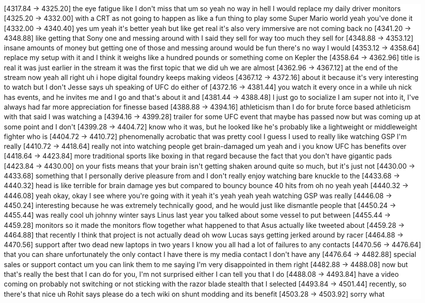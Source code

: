 [4317.84 → 4325.20] the eye fatigue like I don't miss that um so yeah no way in hell I would replace my daily driver monitors
[4325.20 → 4332.00] with a CRT as not going to happen as like a fun thing to play some Super Mario world yeah you've done it
[4332.00 → 4340.40] yes um yeah it's better yeah but like get real it's also very immersive are not coming back no
[4341.20 → 4348.88] like getting that Sony one and messing around with I said they sell for way too much they sell for
[4348.88 → 4353.12] insane amounts of money but getting one of those and messing around would be fun there's no way I would
[4353.12 → 4358.64] replace my setup with it and I think it weighs like a hundred pounds or something come on Kepler the
[4358.64 → 4362.96] title is real it was just earlier in the stream it was the first topic that we did uh we are almost
[4362.96 → 4367.12] at the end of the stream now yeah all right uh i hope digital foundry keeps making videos
[4367.12 → 4372.16] about it because it's very interesting to watch but I don't Jesse says uh speaking of UFC do either of
[4372.16 → 4381.44] you watch it every once in a while uh nick has events, and he invites me and I go and that's about it and
[4381.44 → 4388.48] I just go to socialize I am super not into it, I've always had far more appreciation for finesse based
[4388.88 → 4394.16] athleticism than I do for brute force based athleticism with that said I was watching a
[4394.16 → 4399.28] trailer for some UFC event that maybe has passed now but was coming up at some point and I don't
[4399.28 → 4404.72] know who it was, but he looked like he's probably like a lightweight or middleweight fighter who is
[4404.72 → 4410.72] phenomenally acrobatic that was pretty cool I guess I used to really like watching GSP I'm really
[4410.72 → 4418.64] really not into watching people get brain-damaged um yeah and i you know UFC has benefits over
[4418.64 → 4423.84] more traditional sports like boxing in that regard because the fact that you don't have gigantic pads
[4423.84 → 4430.00] on your fists means that your brain isn't getting shaken around quite so much, but it's just not
[4430.00 → 4433.68] something that I personally derive pleasure from and I don't really enjoy watching bare knuckle to the
[4433.68 → 4440.32] head is like terrible for brain damage yes but compared to bouncy bounce 40 hits from oh no yeah yeah
[4440.32 → 4446.08] yeah okay, okay I see where you're going with it yeah it's yeah yeah yeah watching GSP was really
[4446.08 → 4450.24] interesting because he was extremely technically good, and he would just like dismantle people that
[4450.24 → 4455.44] was really cool uh johnny winter says Linus last year you talked about some vessel to put between
[4455.44 → 4459.28] monitors so it made the monitors flow together what happened to that Asus actually like tweeted about
[4459.28 → 4464.88] that recently I think that project is not actually dead oh wow Lucas says getting jerked around by racer
[4464.88 → 4470.56] support after two dead new laptops in two years I know you all had a lot of failures to any contacts
[4470.56 → 4476.64] that you can share unfortunately the only contact I have there is my media contact I don't have any
[4476.64 → 4482.88] special sales or support contact um you can link them to me saying I'm very disappointed in them right
[4482.88 → 4488.08] now but that's really the best that I can do for you, I'm not surprised either I can tell you that I do
[4488.08 → 4493.84] have a video coming on probably not switching or not sticking with the razor blade stealth that I selected
[4493.84 → 4501.44] recently, so there's that nice uh Rohit says please do a tech wiki on shunt modding and its benefit
[4503.28 → 4503.92] sorry what